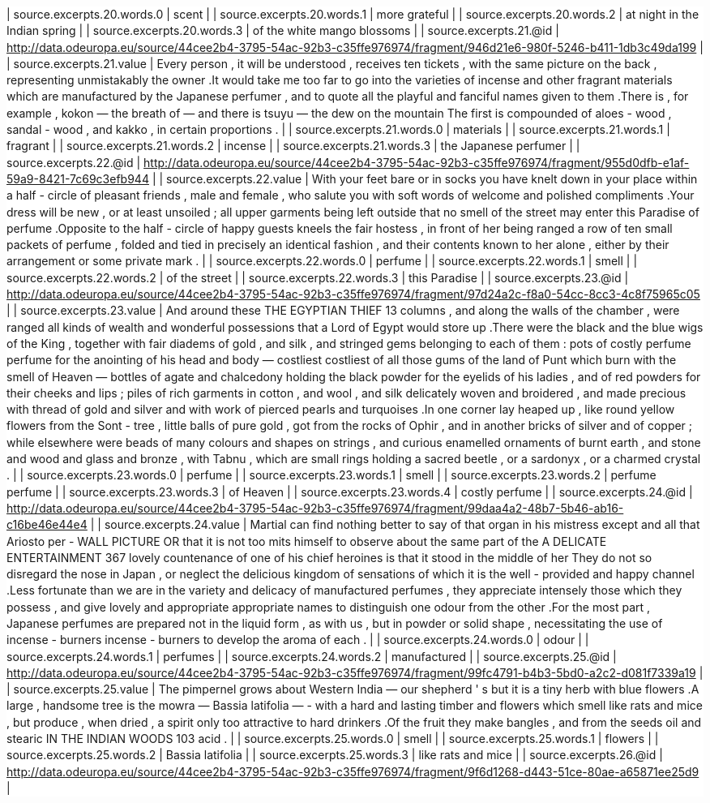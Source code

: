 | source.excerpts.20.words.0 | scent |
| source.excerpts.20.words.1 | more grateful |
| source.excerpts.20.words.2 | at night in the Indian spring |
| source.excerpts.20.words.3 | of the white mango blossoms |
| source.excerpts.21.@id | http://data.odeuropa.eu/source/44cee2b4-3795-54ac-92b3-c35ffe976974/fragment/946d21e6-980f-5246-b411-1db3c49da199 |
| source.excerpts.21.value | Every person , it will be understood , receives ten tickets , with the same picture on the back , representing unmistakably the owner .It would take me too far to go into the varieties of incense and other fragrant materials which are manufactured by the Japanese perfumer , and to quote all the playful and fanciful names given to them .There is , for example , kokon — the breath of — and there is tsuyu — the dew on the mountain The first is compounded of aloes - wood , sandal - wood , and kakko , in certain proportions . |
| source.excerpts.21.words.0 | materials |
| source.excerpts.21.words.1 | fragrant |
| source.excerpts.21.words.2 | incense |
| source.excerpts.21.words.3 | the Japanese perfumer |
| source.excerpts.22.@id | http://data.odeuropa.eu/source/44cee2b4-3795-54ac-92b3-c35ffe976974/fragment/955d0dfb-e1af-59a9-8421-7c69c3efb944 |
| source.excerpts.22.value | With your feet bare or in socks you have knelt down in your place within a half - circle of pleasant friends , male and female , who salute you with soft words of welcome and polished compliments .Your dress will be new , or at least unsoiled ; all upper garments being left outside that no smell of the street may enter this Paradise of perfume .Opposite to the half - circle of happy guests kneels the fair hostess , in front of her being ranged a row of ten small packets of perfume , folded and tied in precisely an identical fashion , and their contents known to her alone , either by their arrangement or some private mark . |
| source.excerpts.22.words.0 | perfume |
| source.excerpts.22.words.1 | smell |
| source.excerpts.22.words.2 | of the street |
| source.excerpts.22.words.3 | this Paradise |
| source.excerpts.23.@id | http://data.odeuropa.eu/source/44cee2b4-3795-54ac-92b3-c35ffe976974/fragment/97d24a2c-f8a0-54cc-8cc3-4c8f75965c05 |
| source.excerpts.23.value | And around these THE EGYPTIAN THIEF 13 columns , and along the walls of the chamber , were ranged all kinds of wealth and wonderful possessions that a Lord of Egypt would store up .There were the black and the blue wigs of the King , together with fair diadems of gold , and silk , and stringed gems belonging to each of them : pots of costly perfume perfume for the anointing of his head and body — costliest costliest of all those gums of the land of Punt which burn with the smell of Heaven — bottles of agate and chalcedony holding the black powder for the eyelids of his ladies , and of red powders for their cheeks and lips ; piles of rich garments in cotton , and wool , and silk delicately woven and broidered , and made precious with thread of gold and silver and with work of pierced pearls and turquoises .In one corner lay heaped up , like round yellow flowers from the Sont - tree , little balls of pure gold , got from the rocks of Ophir , and in another bricks of silver and of copper ; while elsewhere were beads of many colours and shapes on strings , and curious enamelled ornaments of burnt earth , and stone and wood and glass and bronze , with Tabnu , which are small rings holding a sacred beetle , or a sardonyx , or a charmed crystal . |
| source.excerpts.23.words.0 | perfume |
| source.excerpts.23.words.1 | smell |
| source.excerpts.23.words.2 | perfume perfume |
| source.excerpts.23.words.3 | of Heaven |
| source.excerpts.23.words.4 | costly perfume |
| source.excerpts.24.@id | http://data.odeuropa.eu/source/44cee2b4-3795-54ac-92b3-c35ffe976974/fragment/99daa4a2-48b7-5b46-ab16-c16be46e44e4 |
| source.excerpts.24.value | Martial can find nothing better to say of that organ in his mistress except and all that Ariosto per - WALL PICTURE OR that it is not too mits himself to observe about the same part of the A DELICATE ENTERTAINMENT 367 lovely countenance of one of his chief heroines is that it stood in the middle of her They do not so disregard the nose in Japan , or neglect the delicious kingdom of sensations of which it is the well - provided and happy channel .Less fortunate than we are in the variety and delicacy of manufactured perfumes , they appreciate intensely those which they possess , and give lovely and appropriate appropriate names to distinguish one odour from the other .For the most part , Japanese perfumes are prepared not in the liquid form , as with us , but in powder or solid shape , necessitating the use of incense - burners incense - burners to develop the aroma of each . |
| source.excerpts.24.words.0 | odour |
| source.excerpts.24.words.1 | perfumes |
| source.excerpts.24.words.2 | manufactured |
| source.excerpts.25.@id | http://data.odeuropa.eu/source/44cee2b4-3795-54ac-92b3-c35ffe976974/fragment/99fc4791-b4b3-5bd0-a2c2-d081f7339a19 |
| source.excerpts.25.value | The pimpernel grows about Western India — our shepherd ' s but it is a tiny herb with blue flowers .A large , handsome tree is the mowra — Bassia latifolia — - with a hard and lasting timber and flowers which smell like rats and mice , but produce , when dried , a spirit only too attractive to hard drinkers .Of the fruit they make bangles , and from the seeds oil and stearic IN THE INDIAN WOODS 103 acid . |
| source.excerpts.25.words.0 | smell |
| source.excerpts.25.words.1 | flowers |
| source.excerpts.25.words.2 | Bassia latifolia |
| source.excerpts.25.words.3 | like rats and mice |
| source.excerpts.26.@id | http://data.odeuropa.eu/source/44cee2b4-3795-54ac-92b3-c35ffe976974/fragment/9f6d1268-d443-51ce-80ae-a65871ee25d9 |